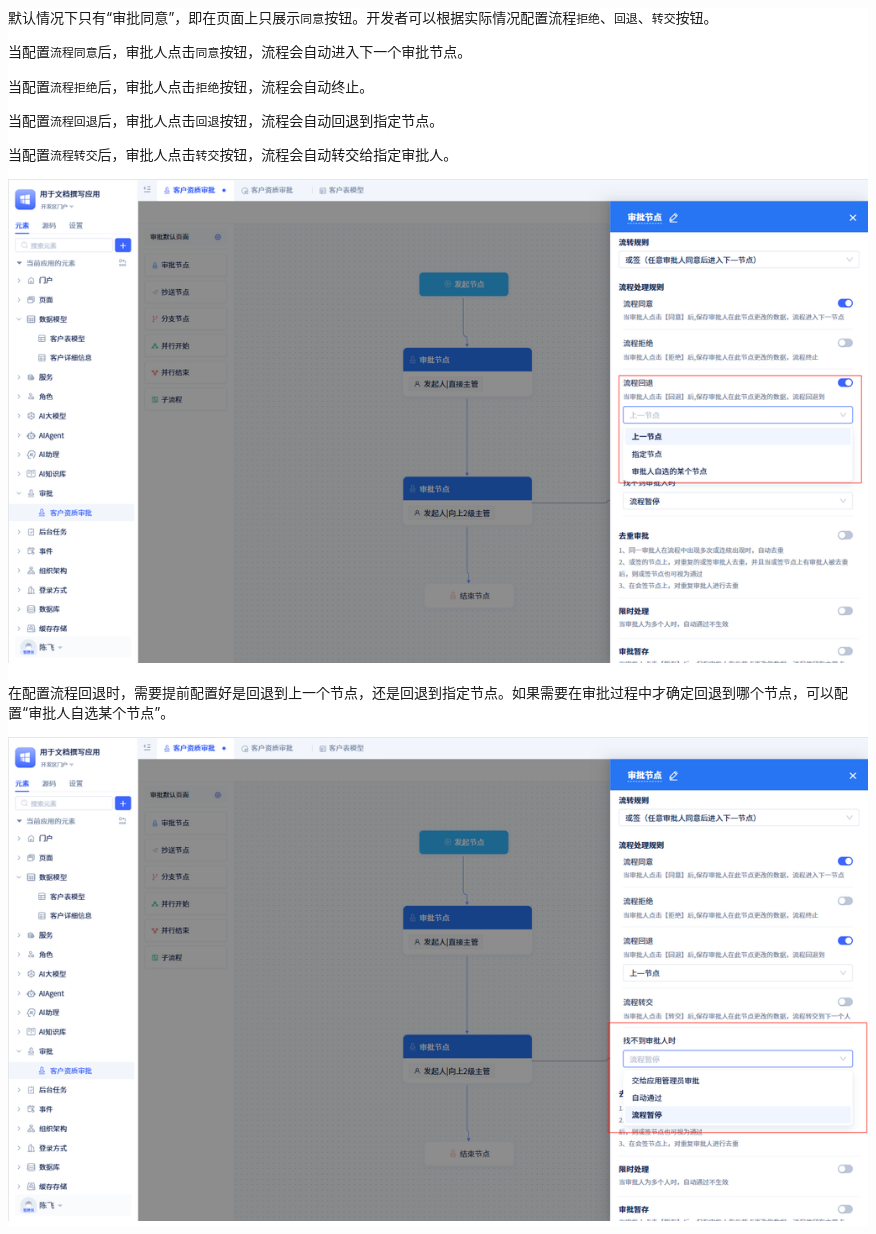 默认情况下只有“审批同意”，即在页面上只展示`同意`按钮。开发者可以根据实际情况配置流程`拒绝`、`回退`、`转交`按钮。

当配置`流程同意`后，审批人点击`同意`按钮，流程会自动进入下一个审批节点。

当配置`流程拒绝`后，审批人点击`拒绝`按钮，流程会自动终止。

当配置`流程回退`后，审批人点击`回退`按钮，流程会自动回退到指定节点。

当配置`流程转交`后，审批人点击`转交`按钮，流程会自动转交给指定审批人。

![流程回退规则](./img/workflow_2025-08-25_11-48-00.png)

在配置流程回退时，需要提前配置好是回退到上一个节点，还是回退到指定节点。如果需要在审批过程中才确定回退到哪个节点，可以配置“审批人自选某个节点”。

![找不到审批人](./img/workflow_2025-08-25_11-48-59.png)
